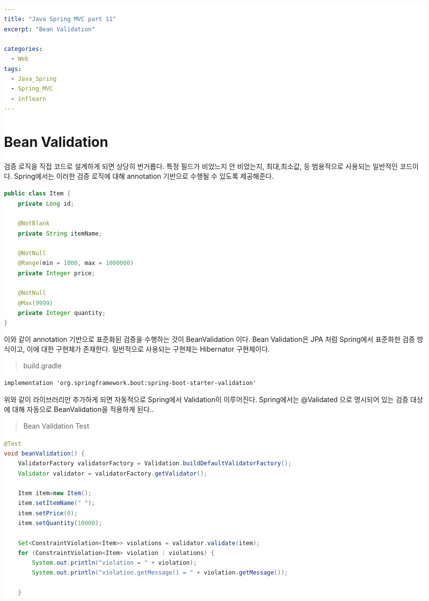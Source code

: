 ```yaml
---
title: "Java Spring MVC part 11"
excerpt: "Bean Validation"

categories:
  - Web
tags:
  - Java_Spring
  - Spring_MVC
  - inflearn
---
```


# Bean Validation

검증 로직을 직접 코드로 설계하게 되면 상당히 번거롭다. 특정 필드가 비었느지 안 비었는지, 최대,최소값, 등 범용적으로 사용되는 일반적인 코드이다. 
Spring에서는 이러한 검증 로직에 대해 annotation 기반으로 수행될 수 있도록 제공해준다.


```java
public class Item {
    private Long id;

    @NotBlank
    private String itemName;

    @NotNull
    @Range(min = 1000, max = 1000000)
    private Integer price;

    @NotNull
    @Max(9999)
    private Integer quantity;
}
```
이와 같이 annotation 기반으로 표준화된 검증을 수행하는 것이 BeanValidation 이다. Bean Validation은 JPA 처럼 Spring에서 표준화한 검증 방식이고, 이에 대한 구현체가 존재한다. 일반적으로 사용되는 구현체는 Hibernator 구현체이다.

>build.gradle

```
implementation 'org.springframework.boot:spring-boot-starter-validation'
```

위와 같이 라이브러리만 추가하게 되면 자동적으로 Spring에서 Validation이 이루어진다. Spring에서는 @Validated 으로 명시되어 있는 검증 대상에 대해 자동으로 BeanValidation을 적용하게 된다..

> Bean Validation Test

```java
@Test
void beanValidation() {
    ValidatorFactory validatorFactory = Validation.buildDefaultValidatorFactory();
    Validator validator = validatorFactory.getValidator();

    Item item=new Item();
    item.setItemName(" ");
    item.setPrice(0);
    item.setQuantity(10000);

    Set<ConstraintViolation<Item>> violations = validator.validate(item);
    for (ConstraintViolation<Item> violation : violations) {
        System.out.println("violation = " + violation);
        System.out.println("violation.getMessage() = " + violation.getMessage());
        
    }
```